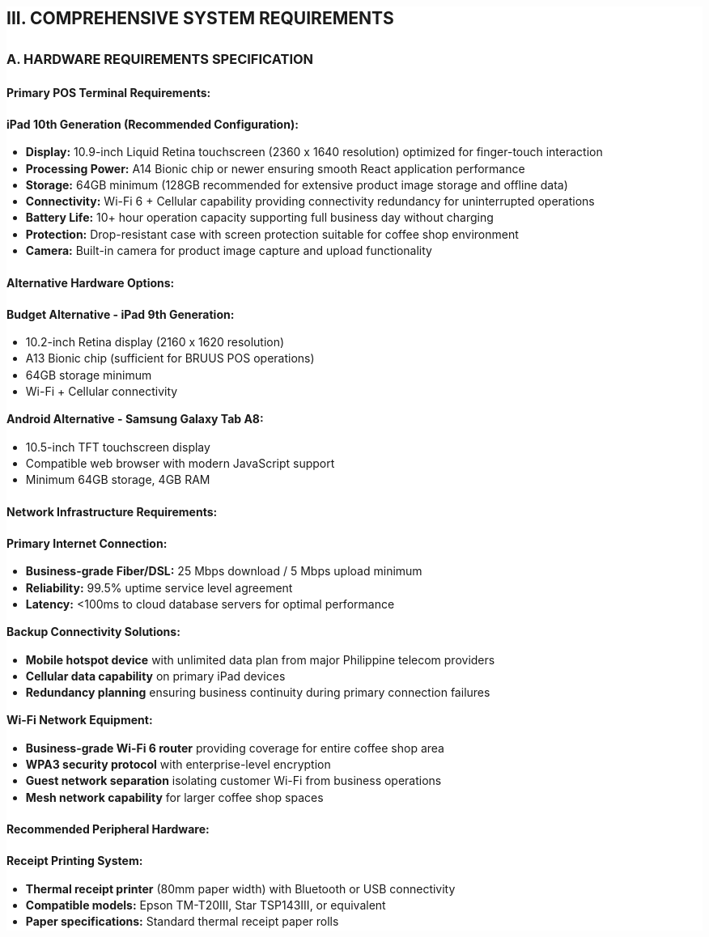 
## III. COMPREHENSIVE SYSTEM REQUIREMENTS

### A. HARDWARE REQUIREMENTS SPECIFICATION

#### **Primary POS Terminal Requirements:**
**iPad 10th Generation (Recommended Configuration):**
- **Display:** 10.9-inch Liquid Retina touchscreen (2360 x 1640 resolution) optimized for finger-touch interaction
- **Processing Power:** A14 Bionic chip or newer ensuring smooth React application performance
- **Storage:** 64GB minimum (128GB recommended for extensive product image storage and offline data)
- **Connectivity:** Wi-Fi 6 + Cellular capability providing connectivity redundancy for uninterrupted operations
- **Battery Life:** 10+ hour operation capacity supporting full business day without charging
- **Protection:** Drop-resistant case with screen protection suitable for coffee shop environment
- **Camera:** Built-in camera for product image capture and upload functionality

#### **Alternative Hardware Options:**
**Budget Alternative - iPad 9th Generation:**
- 10.2-inch Retina display (2160 x 1620 resolution)
- A13 Bionic chip (sufficient for BRUUS POS operations)
- 64GB storage minimum
- Wi-Fi + Cellular connectivity

**Android Alternative - Samsung Galaxy Tab A8:**
- 10.5-inch TFT touchscreen display
- Compatible web browser with modern JavaScript support
- Minimum 64GB storage, 4GB RAM

#### **Network Infrastructure Requirements:**
**Primary Internet Connection:**
- **Business-grade Fiber/DSL:** 25 Mbps download / 5 Mbps upload minimum
- **Reliability:** 99.5% uptime service level agreement
- **Latency:** <100ms to cloud database servers for optimal performance

**Backup Connectivity Solutions:**
- **Mobile hotspot device** with unlimited data plan from major Philippine telecom providers
- **Cellular data capability** on primary iPad devices
- **Redundancy planning** ensuring business continuity during primary connection failures

**Wi-Fi Network Equipment:**
- **Business-grade Wi-Fi 6 router** providing coverage for entire coffee shop area
- **WPA3 security protocol** with enterprise-level encryption
- **Guest network separation** isolating customer Wi-Fi from business operations
- **Mesh network capability** for larger coffee shop spaces

#### **Recommended Peripheral Hardware:**
**Receipt Printing System:**
- **Thermal receipt printer** (80mm paper width) with Bluetooth or USB connectivity
- **Compatible models:** Epson TM-T20III, Star TSP143III, or equivalent
- **Paper specifications:** Standard thermal receipt paper rolls
